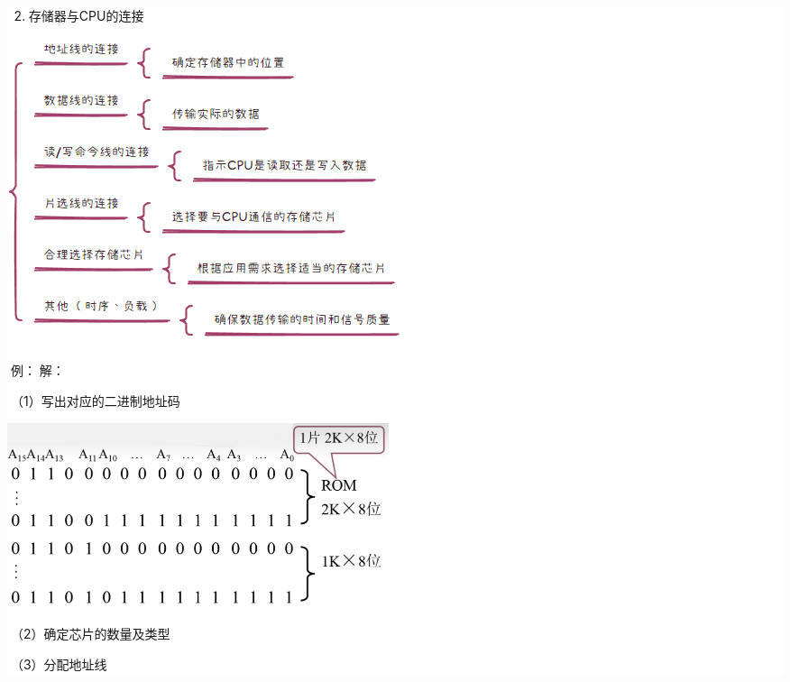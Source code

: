 2. 存储器与CPU的连接

![image-20231002014712268](../picture/image-20231002014712268.png)

​		例：	解：

​	（1）写出对应的二进制地址码

<img src="../picture/image-20231002015329927.png" alt="image-20231002015329927" style="zoom:50%;" />

​	（2）确定芯片的数量及类型

​	（3）分配地址线
